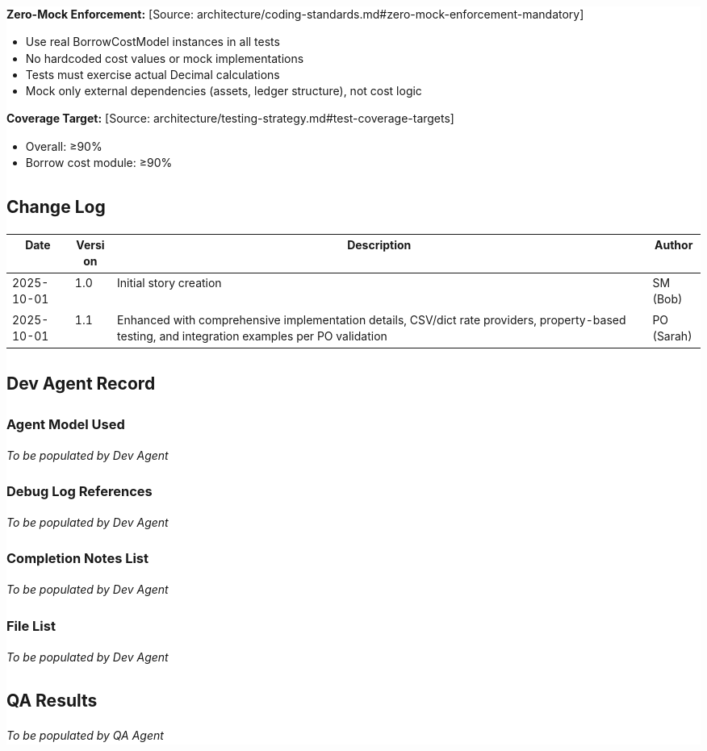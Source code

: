 **Zero-Mock Enforcement:** [Source: architecture/coding-standards.md#zero-mock-enforcement-mandatory]
- Use real BorrowCostModel instances in all tests
- No hardcoded cost values or mock implementations
- Tests must exercise actual Decimal calculations
- Mock only external dependencies (assets, ledger structure), not cost logic

**Coverage Target:** [Source: architecture/testing-strategy.md#test-coverage-targets]
- Overall: ≥90%
- Borrow cost module: ≥90%

## Change Log

| Date | Version | Description | Author |
|------|---------|-------------|--------|
| 2025-10-01 | 1.0 | Initial story creation | SM (Bob) |
| 2025-10-01 | 1.1 | Enhanced with comprehensive implementation details, CSV/dict rate providers, property-based testing, and integration examples per PO validation | PO (Sarah) |

## Dev Agent Record

### Agent Model Used

_To be populated by Dev Agent_

### Debug Log References

_To be populated by Dev Agent_

### Completion Notes List

_To be populated by Dev Agent_

### File List

_To be populated by Dev Agent_

## QA Results

_To be populated by QA Agent_
